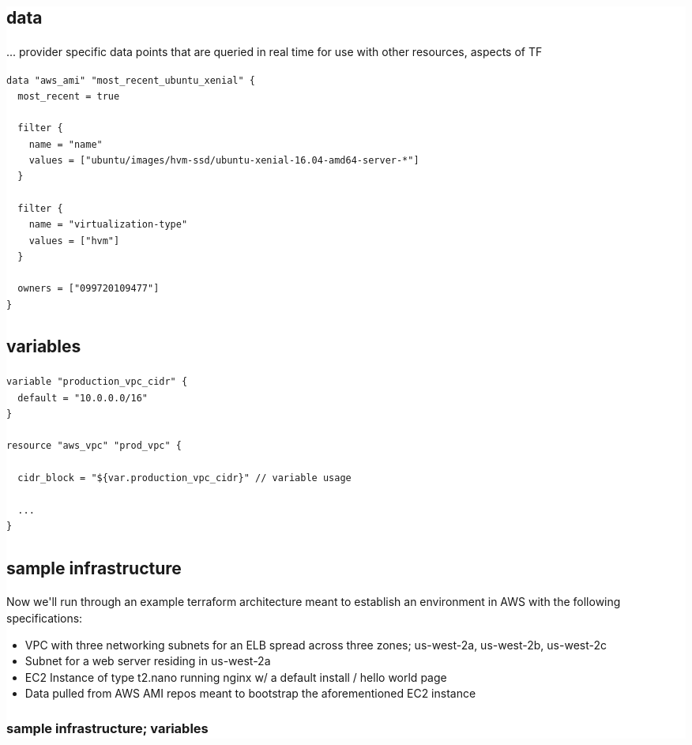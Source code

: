 ## data

... provider specific data points that are queried in real time for
use with other resources, aspects of TF

```
data "aws_ami" "most_recent_ubuntu_xenial" {
  most_recent = true

  filter {
    name = "name"
    values = ["ubuntu/images/hvm-ssd/ubuntu-xenial-16.04-amd64-server-*"]
  }

  filter {
    name = "virtualization-type"
    values = ["hvm"]
  }

  owners = ["099720109477"]
}
```

## variables

```
variable "production_vpc_cidr" {
  default = "10.0.0.0/16"
}

resource "aws_vpc" "prod_vpc" {

  cidr_block = "${var.production_vpc_cidr}" // variable usage

  ...
}
```

## sample infrastructure

Now we'll run through an example terraform architecture meant to establish an environment in AWS with
the following specifications:

- VPC with three networking subnets for an ELB spread across three zones; us-west-2a, us-west-2b, us-west-2c
- Subnet for a web server residing in us-west-2a
- EC2 Instance of type t2.nano running nginx w/ a default install / hello world page
- Data pulled from AWS AMI repos meant to bootstrap the aforementioned EC2 instance

### sample infrastructure; variables
